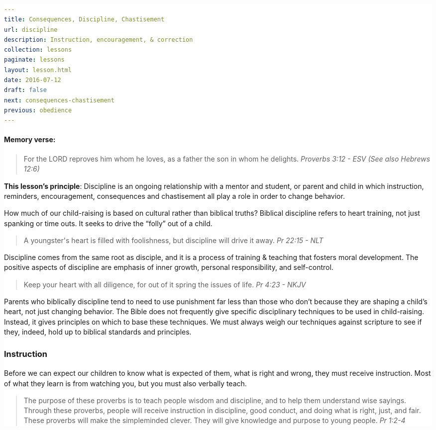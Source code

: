 ```yaml
---
title: Consequences, Discipline, Chastisement
url: discipline
description: Instruction, encouragement, & correction
collection: lessons
paginate: lessons
layout: lesson.html
date: 2016-07-12
draft: false
next: consequences-chastisement
previous: obedience
---
```


#### Memory verse:
> For the LORD reproves him whom he loves, as a father the son in whom he delights.
<cite>Proverbs 3:12 - ESV (See also Hebrews 12:6)</cite>

**This lesson’s principle**: Discipline is an ongoing relationship with a mentor and student, or parent and child in which instruction, reminders, encouragement, consequences and chastisement all play a role in order to change behavior.



How much of our child-raising is based on cultural rather than biblical truths?  Biblical discipline refers to heart training, not just spanking or time outs.  It seeks to drive the “folly” out of a child.  

> A youngster's heart is filled with foolishness, but discipline will drive it away.
<cite>Pr 22:15 - NLT</cite>

Discipline comes from the same root as disciple, and it is a process of training & teaching that fosters moral development.  The positive aspects of discipline are emphasis of inner growth, personal responsibility, and self-control.

> Keep your heart with all diligence, for out of it spring the issues of life.
<cite>Pr 4:23 - NKJV</cite>

Parents who biblically discipline tend to need to use punishment far less than those who don’t because they are shaping a child’s heart, not just changing behavior.  The Bible does not frequently give specific disciplinary techniques to be used in child-raising.  Instead, it gives principles on which to base these techniques.  We must always weigh our techniques against scripture to see if they, indeed, hold up to biblical standards and principles.

### Instruction
Before we can expect our children to know what is expected of them, what is right and wrong, they must receive instruction.  Most of what they learn is from watching you, but you must also verbally teach.

> The purpose of these proverbs is to teach people wisdom and discipline, and to help them understand wise sayings. Through these proverbs, people will receive instruction in discipline, good conduct, and doing what is right, just, and fair. These proverbs will make the simpleminded clever. They will give knowledge and purpose to young people.
<cite>Pr 1:2-4</cite>
